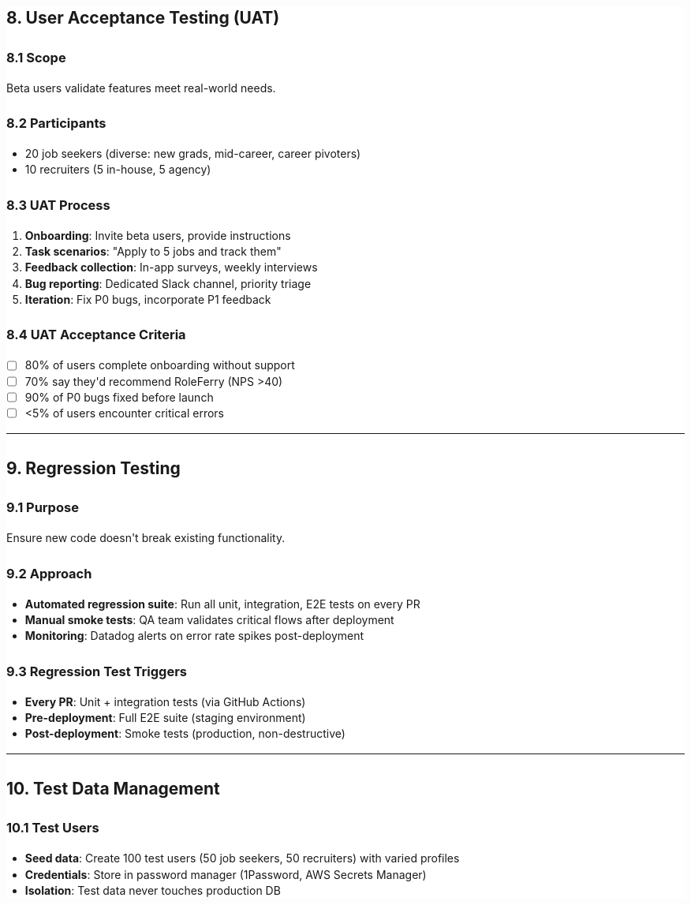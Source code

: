 
## 8. User Acceptance Testing (UAT)

### 8.1 Scope
Beta users validate features meet real-world needs.

### 8.2 Participants
- 20 job seekers (diverse: new grads, mid-career, career pivoters)
- 10 recruiters (5 in-house, 5 agency)

### 8.3 UAT Process
1. **Onboarding**: Invite beta users, provide instructions
2. **Task scenarios**: "Apply to 5 jobs and track them"
3. **Feedback collection**: In-app surveys, weekly interviews
4. **Bug reporting**: Dedicated Slack channel, priority triage
5. **Iteration**: Fix P0 bugs, incorporate P1 feedback

### 8.4 UAT Acceptance Criteria
- [ ] 80% of users complete onboarding without support
- [ ] 70% say they'd recommend RoleFerry (NPS >40)
- [ ] 90% of P0 bugs fixed before launch
- [ ] <5% of users encounter critical errors

---

## 9. Regression Testing

### 9.1 Purpose
Ensure new code doesn't break existing functionality.

### 9.2 Approach
- **Automated regression suite**: Run all unit, integration, E2E tests on every PR
- **Manual smoke tests**: QA team validates critical flows after deployment
- **Monitoring**: Datadog alerts on error rate spikes post-deployment

### 9.3 Regression Test Triggers
- **Every PR**: Unit + integration tests (via GitHub Actions)
- **Pre-deployment**: Full E2E suite (staging environment)
- **Post-deployment**: Smoke tests (production, non-destructive)

---

## 10. Test Data Management

### 10.1 Test Users
- **Seed data**: Create 100 test users (50 job seekers, 50 recruiters) with varied profiles
- **Credentials**: Store in password manager (1Password, AWS Secrets Manager)
- **Isolation**: Test data never touches production DB
